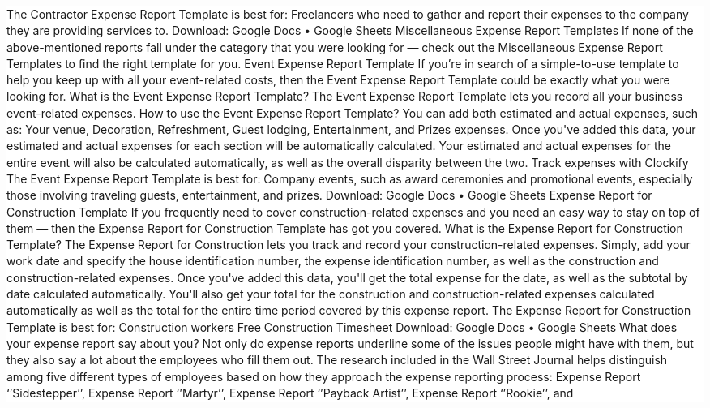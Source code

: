 The Contractor Expense Report Template is best for:
Freelancers who need to gather and report their expenses to the company they are providing services to.
Download:
Google Docs
•
Google Sheets
Miscellaneous Expense Report Templates
If none of the above-mentioned reports fall under the category that you were looking for — check out the Miscellaneous Expense Report Templates to find the right template for you.
Event Expense Report Template
If you’re in search of a simple-to-use template to help you keep up with all your event-related costs, then the Event Expense Report Template could be exactly what you were looking for.
What is the Event Expense Report Template?
The Event Expense Report Template lets you record all your business event-related expenses.
How to use the Event Expense Report Template?
You can add both estimated and actual expenses, such as:
Your venue,
Decoration,
Refreshment,
Guest lodging,
Entertainment, and
Prizes expenses.
Once you've added this data, your estimated and actual expenses for each section will be automatically calculated.
Your estimated and actual expenses for the entire event will also be calculated automatically, as well as the overall disparity between the two.
Track expenses with Clockify
The Event Expense Report Template is best for:
Company events, such as award ceremonies and promotional events, especially those involving traveling guests, entertainment, and prizes.
Download:
Google Docs
•
Google Sheets
Expense Report for Construction Template
If you frequently need to cover construction-related expenses and you need an easy way to stay on top of them — then the Expense Report for Construction Template has got you covered.
What is the Expense Report for Construction Template?
The Expense Report for Construction lets you track and record your construction-related expenses.
Simply, add your work date and specify the house identification number, the expense identification number, as well as the construction and construction-related expenses.
Once you've added this data, you'll get the total expense for the date, as well as the subtotal by date calculated automatically.
You'll also get your total for the construction and construction-related expenses calculated automatically as well as the total for the entire time period covered by this expense report.
The Expense Report for Construction Template is best for:
Construction workers
Free Construction Timesheet
Download:
Google Docs
•
Google Sheets
What does your expense report say about you?
Not only do expense reports underline some of the issues people might have with them, but they also say a lot about the employees who fill them out.
The research included in the
Wall Street Journal
helps distinguish among five different types of employees based on how they approach the expense reporting process:
Expense Report ‘’Sidestepper’’,
Expense Report ‘’Martyr’’,
Expense Report ‘’Payback Artist’’,
Expense Report ‘’Rookie’’, and